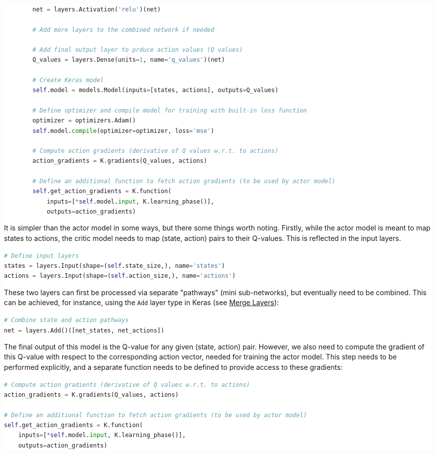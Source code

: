 ```python
        net = layers.Activation('relu')(net)

        # Add more layers to the combined network if needed

        # Add final output layer to prduce action values (Q values)
        Q_values = layers.Dense(units=1, name='q_values')(net)

        # Create Keras model
        self.model = models.Model(inputs=[states, actions], outputs=Q_values)

        # Define optimizer and compile model for training with built-in loss function
        optimizer = optimizers.Adam()
        self.model.compile(optimizer=optimizer, loss='mse')

        # Compute action gradients (derivative of Q values w.r.t. to actions)
        action_gradients = K.gradients(Q_values, actions)

        # Define an additional function to fetch action gradients (to be used by actor model)
        self.get_action_gradients = K.function(
            inputs=[*self.model.input, K.learning_phase()],
            outputs=action_gradients)
```

It is simpler than the actor model in some ways, but there some things worth noting. Firstly, while the actor model is meant to map states to actions, the critic model needs to map (state, action) pairs to their Q-values. This is reflected in the input layers.

```python
# Define input layers
states = layers.Input(shape=(self.state_size,), name='states')
actions = layers.Input(shape=(self.action_size,), name='actions')
```

These two layers can first be processed via separate "pathways" (mini sub-networks), but eventually need to be combined. This can be achieved, for instance, using the `Add` layer type in Keras (see [Merge Layers](https://keras.io/layers/merge/)):

```python
# Combine state and action pathways
net = layers.Add()([net_states, net_actions])
```

The final output of this model is the Q-value for any given (state, action) pair. However, we also need to compute the gradient of this Q-value with respect to the corresponding action vector, needed for training the actor model. This step needs to be performed explicitly, and a separate function needs to be defined to provide access to these gradients:

```python
# Compute action gradients (derivative of Q values w.r.t. to actions)
action_gradients = K.gradients(Q_values, actions)

# Define an additional function to fetch action gradients (to be used by actor model)
self.get_action_gradients = K.function(
    inputs=[*self.model.input, K.learning_phase()],
    outputs=action_gradients)
```
